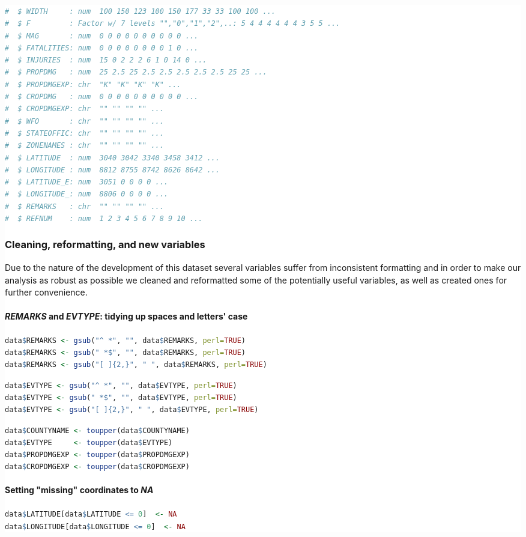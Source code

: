 ```r
#  $ WIDTH     : num  100 150 123 100 150 177 33 33 100 100 ...
#  $ F         : Factor w/ 7 levels "","0","1","2",..: 5 4 4 4 4 4 4 3 5 5 ...
#  $ MAG       : num  0 0 0 0 0 0 0 0 0 0 ...
#  $ FATALITIES: num  0 0 0 0 0 0 0 0 1 0 ...
#  $ INJURIES  : num  15 0 2 2 2 6 1 0 14 0 ...
#  $ PROPDMG   : num  25 2.5 25 2.5 2.5 2.5 2.5 2.5 25 25 ...
#  $ PROPDMGEXP: chr  "K" "K" "K" "K" ...
#  $ CROPDMG   : num  0 0 0 0 0 0 0 0 0 0 ...
#  $ CROPDMGEXP: chr  "" "" "" "" ...
#  $ WFO       : chr  "" "" "" "" ...
#  $ STATEOFFIC: chr  "" "" "" "" ...
#  $ ZONENAMES : chr  "" "" "" "" ...
#  $ LATITUDE  : num  3040 3042 3340 3458 3412 ...
#  $ LONGITUDE : num  8812 8755 8742 8626 8642 ...
#  $ LATITUDE_E: num  3051 0 0 0 0 ...
#  $ LONGITUDE_: num  8806 0 0 0 0 ...
#  $ REMARKS   : chr  "" "" "" "" ...
#  $ REFNUM    : num  1 2 3 4 5 6 7 8 9 10 ...
```


### Cleaning, reformatting, and new variables

Due to the nature of the development of this dataset several variables suffer from inconsistent
formatting and in order to make our analysis as robust as possible we cleaned and reformatted
some of the potentially useful variables, as well as created ones for further convenience.

#### _REMARKS_ and _EVTYPE_: tidying up spaces and letters' case


```r
data$REMARKS <- gsub("^ *", "", data$REMARKS, perl=TRUE)
data$REMARKS <- gsub(" *$", "", data$REMARKS, perl=TRUE)
data$REMARKS <- gsub("[ ]{2,}", " ", data$REMARKS, perl=TRUE)
```


```r
data$EVTYPE <- gsub("^ *", "", data$EVTYPE, perl=TRUE)
data$EVTYPE <- gsub(" *$", "", data$EVTYPE, perl=TRUE)
data$EVTYPE <- gsub("[ ]{2,}", " ", data$EVTYPE, perl=TRUE)
```


```r
data$COUNTYNAME <- toupper(data$COUNTYNAME)
data$EVTYPE     <- toupper(data$EVTYPE)
data$PROPDMGEXP <- toupper(data$PROPDMGEXP)
data$CROPDMGEXP <- toupper(data$CROPDMGEXP)
```

#### Setting "missing" coordinates to _NA_


```r
data$LATITUDE[data$LATITUDE <= 0]  <- NA
data$LONGITUDE[data$LONGITUDE <= 0]  <- NA
```
